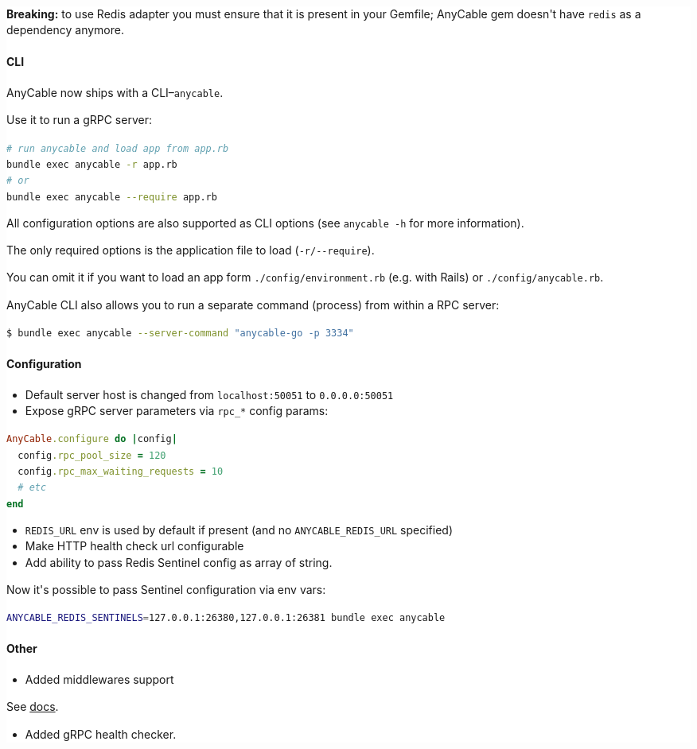 **Breaking:** to use Redis adapter you must ensure that it is present in your Gemfile; AnyCable gem doesn't have `redis` as a dependency anymore.

#### CLI

AnyCable now ships with a CLI–`anycable`.

Use it to run a gRPC server:

```sh
# run anycable and load app from app.rb
bundle exec anycable -r app.rb
# or
bundle exec anycable --require app.rb
```

All configuration options are also supported as CLI options (see `anycable -h` for more information).

The only required options is the application file to load (`-r/--require`).

You can omit it if you want to load an app form `./config/environment.rb` (e.g. with Rails) or `./config/anycable.rb`.

AnyCable CLI also allows you to run a separate command (process) from within a RPC server:

```sh
$ bundle exec anycable --server-command "anycable-go -p 3334"
```

#### Configuration

- Default server host is changed from `localhost:50051` to `0.0.0.0:50051`
- Expose gRPC server parameters via `rpc_*` config params:

```ruby
AnyCable.configure do |config|
  config.rpc_pool_size = 120
  config.rpc_max_waiting_requests = 10
  # etc
end
```
- `REDIS_URL` env is used by default if present (and no `ANYCABLE_REDIS_URL` specified)
- Make HTTP health check url configurable
- Add ability to pass Redis Sentinel config as array of string.

Now it's possible to pass Sentinel configuration via env vars:

```sh
ANYCABLE_REDIS_SENTINELS=127.0.0.1:26380,127.0.0.1:26381 bundle exec anycable
```

#### Other

- Added middlewares support

See [docs](https://docs.anycable.io/#/./middlewares).

- Added gRPC health checker.
